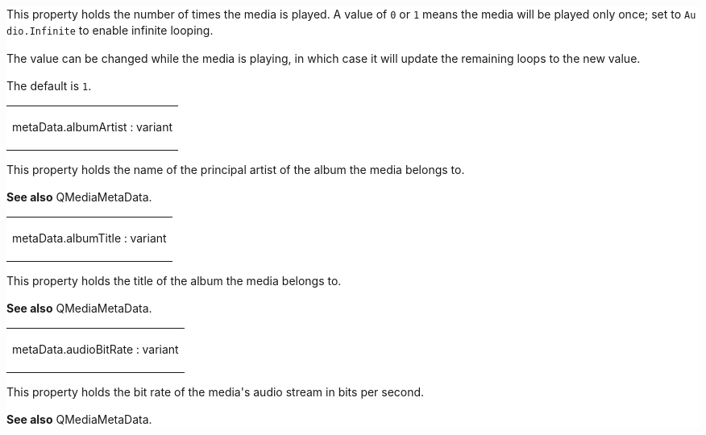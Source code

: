 This property holds the number of times the media is played. A value of `0` or `1` means the media will be played only once; set to `Audio.Infinite` to enable infinite looping.

The value can be changed while the media is playing, in which case it will update the remaining loops to the new value.

The default is `1`.

<table>
<colgroup>
<col width="100%" />
</colgroup>
<tbody>
<tr class="odd">
<td><p><span id="metaData.albumArtist-prop"></span><span class="name">metaData.albumArtist</span> : <span class="type">variant</span></p></td>
</tr>
</tbody>
</table>

This property holds the name of the principal artist of the album the media belongs to.

**See also** QMediaMetaData.

<table>
<colgroup>
<col width="100%" />
</colgroup>
<tbody>
<tr class="odd">
<td><p><span id="metaData.albumTitle-prop"></span><span class="name">metaData.albumTitle</span> : <span class="type">variant</span></p></td>
</tr>
</tbody>
</table>

This property holds the title of the album the media belongs to.

**See also** QMediaMetaData.

<table>
<colgroup>
<col width="100%" />
</colgroup>
<tbody>
<tr class="odd">
<td><p><span id="metaData.audioBitRate-prop"></span><span class="name">metaData.audioBitRate</span> : <span class="type">variant</span></p></td>
</tr>
</tbody>
</table>

This property holds the bit rate of the media's audio stream in bits per second.

**See also** QMediaMetaData.
